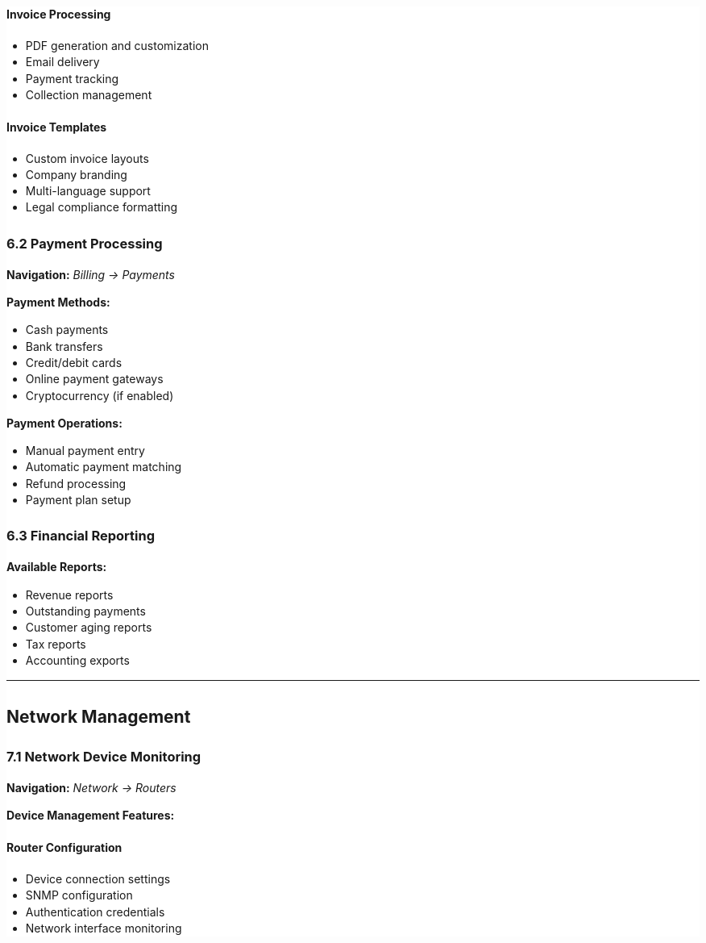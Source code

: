 #### **Invoice Processing**
- PDF generation and customization
- Email delivery
- Payment tracking
- Collection management

#### **Invoice Templates**
- Custom invoice layouts
- Company branding
- Multi-language support
- Legal compliance formatting

### 6.2 Payment Processing

**Navigation:** *Billing → Payments*

**Payment Methods:**
- Cash payments
- Bank transfers
- Credit/debit cards
- Online payment gateways
- Cryptocurrency (if enabled)

**Payment Operations:**
- Manual payment entry
- Automatic payment matching
- Refund processing
- Payment plan setup

### 6.3 Financial Reporting

**Available Reports:**
- Revenue reports
- Outstanding payments
- Customer aging reports
- Tax reports
- Accounting exports

---

## Network Management

### 7.1 Network Device Monitoring

**Navigation:** *Network → Routers*

**Device Management Features:**

#### **Router Configuration**
- Device connection settings
- SNMP configuration
- Authentication credentials
- Network interface monitoring
